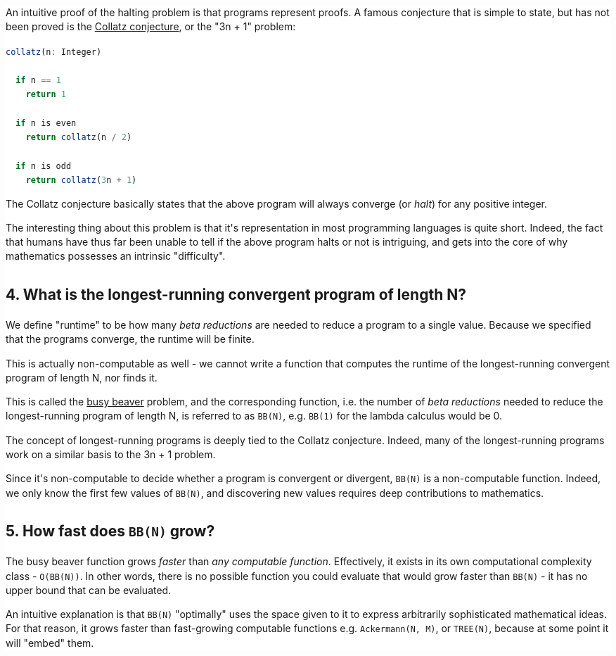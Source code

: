 An intuitive proof of the halting problem is that programs represent proofs. A famous conjecture that is simple to state, but has not been proved is the [Collatz conjecture](https://en.wikipedia.org/wiki/Collatz_conjecture), or the "3n + 1" problem:

```ts
collatz(n: Integer)

  if n == 1
    return 1

  if n is even
    return collatz(n / 2)

  if n is odd
    return collatz(3n + 1)
```

The Collatz conjecture basically states that the above program will always converge (or _halt_) for any positive integer.

The interesting thing about this problem is that it's representation in most programming languages is quite short. Indeed, the fact that humans have thus far been unable to tell if the above program halts or not is intriguing, and gets into the core of why mathematics possesses an intrinsic "difficulty".

## 4. What is the longest-running convergent program of length N?

We define "runtime" to be how many _beta reductions_ are needed to reduce a program to a single value. Because we specified that the programs converge, the runtime will be finite.

This is actually non-computable as well - we cannot write a function that computes the runtime of the longest-running convergent program of length N, nor finds it.

This is called the [busy beaver](https://en.wikipedia.org/wiki/Busy_beaver) problem, and the corresponding function, i.e. the number of _beta reductions_ needed to reduce the longest-running program of length N, is referred to as `BB(N)`, e.g. `BB(1)` for the lambda calculus would be 0.

The concept of longest-running programs is deeply tied to the Collatz conjecture. Indeed, many of the longest-running programs work on a similar basis to the 3n + 1 problem.

Since it's non-computable to decide whether a program is convergent or divergent, `BB(N)` is a non-computable function. Indeed, we only know the first few values of `BB(N)`, and discovering new values requires deep contributions to mathematics.

## 5. How fast does `BB(N)` grow?

The busy beaver function grows _faster_ than _any computable function_. Effectively, it exists in its own computational complexity class - `O(BB(N))`. In other words, there is no possible function you could evaluate that would grow faster than `BB(N)` - it has no upper bound that can be evaluated.

An intuitive explanation is that `BB(N)` "optimally" uses the space given to it to express arbitrarily sophisticated mathematical ideas. For that reason, it grows faster than fast-growing computable functions e.g. `Ackermann(N, M)`, or `TREE(N)`, because at some point it will "embed" them.
